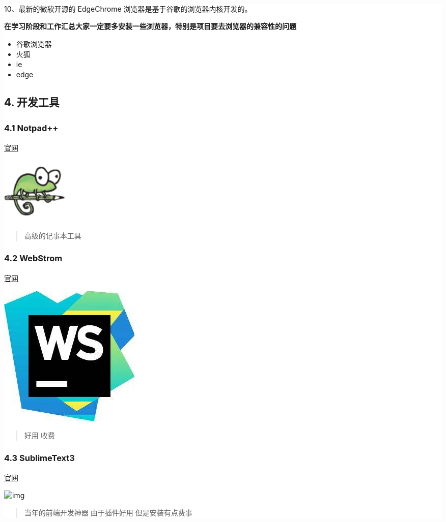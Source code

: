 10、最新的微软开源的 EdgeChrome 浏览器是基于谷歌的浏览器内核开发的。

**在学习阶段和工作汇总大家一定要多安装一些浏览器，特别是项目要去浏览器的兼容性的问题**

- 谷歌浏览器
- 火狐
- ie
- edge

## 4. 开发工具

### 4.1  Notpad++

[官网](https://notepad-plus.en.softonic.com/)

![Notepad++](_media/notepad-plus-11194__notepad-plus-plus-icon.png)

> 高级的记事本工具

### 4.2  WebStrom

[官网](https://www.jetbrains.com/webstorm/)

![img](_media/jdksfhkjsdhfdjk.png)

> 好用 收费

### 4.3  SublimeText3

[官网](http://www.sublimetext.com/3)

![img](_media/timg1)

> 当年的前端开发神器 由于插件好用 但是安装有点费事
